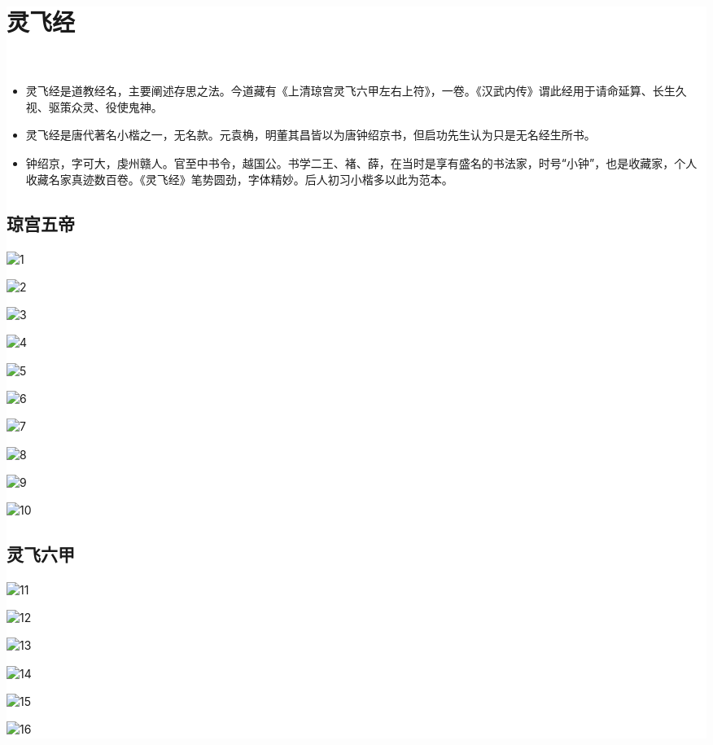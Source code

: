 # 灵飞经

<br />

- 灵飞经是道教经名，主要阐述存思之法。今道藏有《上清琼宫灵飞六甲左右上符》，一卷。《汉武内传》谓此经用于请命延算、长生久视、驱策众灵、役使鬼神。

- 灵飞经是唐代著名小楷之一，无名款。元袁桷，明董其昌皆以为唐钟绍京书，但启功先生认为只是无名经生所书。

- 钟绍京，字可大，虔州赣人。官至中书令，越国公。书学二王、褚、薛，在当时是享有盛名的书法家，时号“小钟”，也是收藏家，个人收藏名家真迹数百卷。《灵飞经》笔势圆劲，字体精妙。后人初习小楷多以此为范本。



## 琼宫五帝

![1]( https://bitbucket.org/xu12345/document/raw/114a5f5c292cc412cd46304dc1d20cfda7c7a7f8/imgs/shufa/lingfeijing/lfj1.jpg )

![2]( https://bitbucket.org/xu12345/document/raw/114a5f5c292cc412cd46304dc1d20cfda7c7a7f8/imgs/shufa/lingfeijing/lfj2.jpg )

![3]( https://bitbucket.org/xu12345/document/raw/114a5f5c292cc412cd46304dc1d20cfda7c7a7f8/imgs/shufa/lingfeijing/lfj3.jpg )

![4]( https://bitbucket.org/xu12345/document/raw/114a5f5c292cc412cd46304dc1d20cfda7c7a7f8/imgs/shufa/lingfeijing/lfj4.jpg )

![5]( https://bitbucket.org/xu12345/document/raw/114a5f5c292cc412cd46304dc1d20cfda7c7a7f8/imgs/shufa/lingfeijing/lfj5.jpg )

![6]( https://bitbucket.org/xu12345/document/raw/114a5f5c292cc412cd46304dc1d20cfda7c7a7f8/imgs/shufa/lingfeijing/lfj6.jpg )

![7]( https://bitbucket.org/xu12345/document/raw/114a5f5c292cc412cd46304dc1d20cfda7c7a7f8/imgs/shufa/lingfeijing/lfj7.jpg )

![8]( https://bitbucket.org/xu12345/document/raw/114a5f5c292cc412cd46304dc1d20cfda7c7a7f8/imgs/shufa/lingfeijing/lfj8.jpg )

![9]( https://bitbucket.org/xu12345/document/raw/114a5f5c292cc412cd46304dc1d20cfda7c7a7f8/imgs/shufa/lingfeijing/lfj9.jpg )

![10]( https://bitbucket.org/xu12345/document/raw/114a5f5c292cc412cd46304dc1d20cfda7c7a7f8/imgs/shufa/lingfeijing/lfj10.jpg )


## 灵飞六甲

![11]( https://bitbucket.org/xu12345/document/raw/114a5f5c292cc412cd46304dc1d20cfda7c7a7f8/imgs/shufa/lingfeijing/lfj11.jpg )

![12]( https://bitbucket.org/xu12345/document/raw/114a5f5c292cc412cd46304dc1d20cfda7c7a7f8/imgs/shufa/lingfeijing/lfj12.jpg )

![13]( https://bitbucket.org/xu12345/document/raw/114a5f5c292cc412cd46304dc1d20cfda7c7a7f8/imgs/shufa/lingfeijing/lfj13.jpg )

![14]( https://bitbucket.org/xu12345/document/raw/114a5f5c292cc412cd46304dc1d20cfda7c7a7f8/imgs/shufa/lingfeijing/lfj14.jpg )

![15]( https://bitbucket.org/xu12345/document/raw/114a5f5c292cc412cd46304dc1d20cfda7c7a7f8/imgs/shufa/lingfeijing/lfj15.jpg )

![16]( https://bitbucket.org/xu12345/document/raw/114a5f5c292cc412cd46304dc1d20cfda7c7a7f8/imgs/shufa/lingfeijing/lfj16.jpg )
